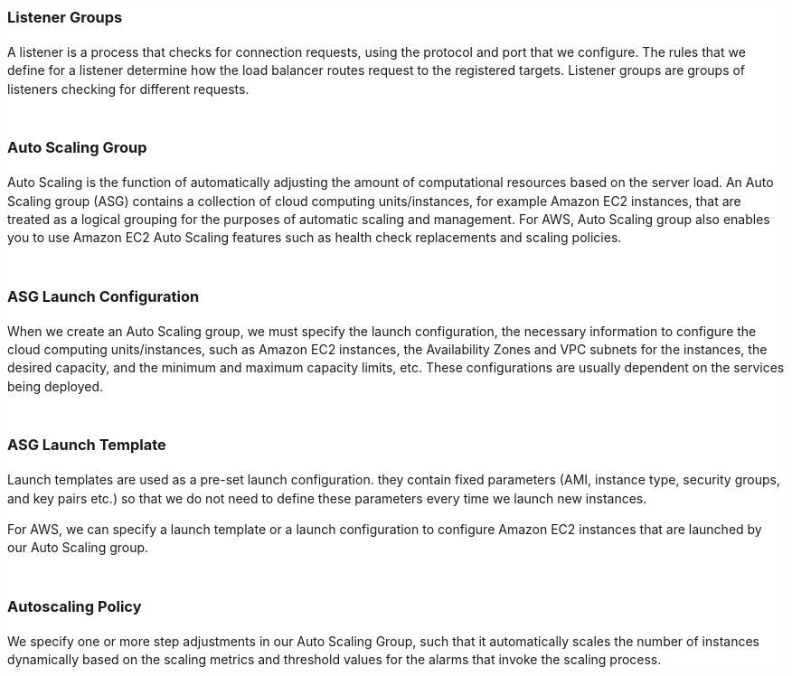 ### Listener Groups
A listener is a process that checks for connection requests, using the protocol and port that we configure. The rules that we define for a listener determine how the load balancer routes request to the registered targets. Listener groups are groups of listeners checking for different requests.
<br><br>

### Auto Scaling Group
Auto Scaling is the function of automatically adjusting the amount of computational resources based on the server load. An Auto Scaling group (ASG) contains a collection of cloud computing units/instances, for example Amazon EC2 instances, that are treated as a logical grouping for the purposes of automatic scaling and management. For AWS, Auto Scaling group also enables you to use Amazon EC2 Auto Scaling features such as health check replacements and scaling policies.
<br><br>

### ASG Launch Configuration 
When we create an Auto Scaling group, we must specify the launch configuration, the necessary information to configure the cloud computing units/instances, such as Amazon EC2 instances, the Availability Zones and VPC subnets for the instances, the desired capacity, and the minimum and maximum capacity limits, etc. These configurations are usually dependent on the services being deployed.
<br><br>

### ASG Launch Template
Launch templates are used as a pre-set launch configuration. they contain fixed parameters (AMI, instance type, security groups, and key pairs etc.) so that we do not need to define these parameters every time we launch new instances.

For AWS, we can specify a launch template or a launch configuration to configure Amazon EC2 instances that are launched by our Auto Scaling group.
<br><br>

### Autoscaling Policy 
We specify one or more step adjustments in our Auto Scaling Group, such that it automatically scales the number of instances dynamically based on the scaling metrics and threshold values for the alarms that invoke the scaling process. 

